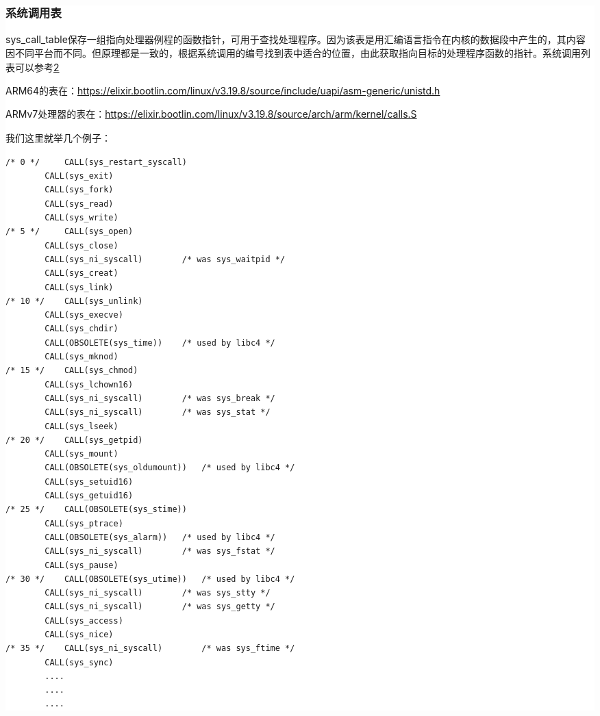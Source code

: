 ### 系统调用表



sys_call_table保存一组指向处理器例程的函数指针，可用于查找处理程序。因为该表是用汇编语言指令在内核的数据段中产生的，其内容因不同平台而不同。但原理都是一致的，根据系统调用的编号找到表中适合的位置，由此获取指向目标的处理程序函数的指针。系统调用列表可以参考[2](https://github.com/carloscn/blog/blob/master/linux_kernel/0x21_LinuxKernel_内核活动（一）之系统调用.md#user-content-fn-2-82b6c5fdda701e6faf0d5bc2fd164d3e)

ARM64的表在：https://elixir.bootlin.com/linux/v3.19.8/source/include/uapi/asm-generic/unistd.h

ARMv7处理器的表在：https://elixir.bootlin.com/linux/v3.19.8/source/arch/arm/kernel/calls.S

我们这里就举几个例子：

```
/* 0 */     CALL(sys_restart_syscall)
        CALL(sys_exit)
        CALL(sys_fork)
        CALL(sys_read)
        CALL(sys_write)
/* 5 */     CALL(sys_open)
        CALL(sys_close)
        CALL(sys_ni_syscall)        /* was sys_waitpid */
        CALL(sys_creat)
        CALL(sys_link)
/* 10 */    CALL(sys_unlink)
        CALL(sys_execve)
        CALL(sys_chdir)
        CALL(OBSOLETE(sys_time))    /* used by libc4 */
        CALL(sys_mknod)
/* 15 */    CALL(sys_chmod)
        CALL(sys_lchown16)
        CALL(sys_ni_syscall)        /* was sys_break */
        CALL(sys_ni_syscall)        /* was sys_stat */
        CALL(sys_lseek)
/* 20 */    CALL(sys_getpid)
        CALL(sys_mount)
        CALL(OBSOLETE(sys_oldumount))   /* used by libc4 */
        CALL(sys_setuid16)
        CALL(sys_getuid16)
/* 25 */    CALL(OBSOLETE(sys_stime))
        CALL(sys_ptrace)
        CALL(OBSOLETE(sys_alarm))   /* used by libc4 */
        CALL(sys_ni_syscall)        /* was sys_fstat */
        CALL(sys_pause)
/* 30 */    CALL(OBSOLETE(sys_utime))   /* used by libc4 */
        CALL(sys_ni_syscall)        /* was sys_stty */
        CALL(sys_ni_syscall)        /* was sys_getty */
        CALL(sys_access)
        CALL(sys_nice)
/* 35 */    CALL(sys_ni_syscall)        /* was sys_ftime */
        CALL(sys_sync)
        ....
        ....
        ....
```
